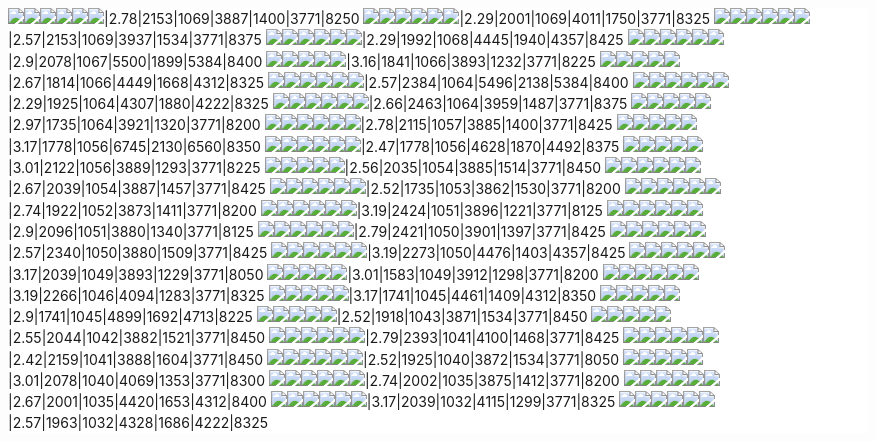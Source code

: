 ![](/item/3087.png)![](/item/3179.png)![](/item/1001.png)![](/item/1053.png)![](/item/1055.png)![](/item/1038.png)|2.78|2153|1069|3887|1400|3771|8250
![](/item/6672.png)![](/item/3156.png)![](/item/1001.png)![](/item/1053.png)![](/item/1055.png)![](/item/1037.png)|2.29|2001|1069|4011|1750|3771|8325
![](/item/3087.png)![](/item/3074.png)![](/item/1001.png)![](/item/1055.png)![](/item/1037.png)![](/item/1036.png)|2.57|2153|1069|3937|1534|3771|8375
![](/item/6672.png)![](/item/3814.png)![](/item/1001.png)![](/item/1053.png)![](/item/1055.png)![](/item/1037.png)|2.29|1992|1068|4445|1940|4357|8425
![](/item/3087.png)![](/item/6673.png)![](/item/1001.png)![](/item/1055.png)![](/item/1038.png)![](/item/1036.png)|2.9|2078|1067|5500|1899|5384|8400
![](/item/3087.png)![](/item/3094.png)![](/item/1053.png)![](/item/1055.png)![](/item/1037.png)|3.16|1841|1066|3893|1232|3771|8225
![](/item/3153.png)![](/item/3161.png)![](/item/1001.png)![](/item/1055.png)![](/item/1037.png)|2.67|1814|1066|4449|1668|4312|8325
![](/item/6676.png)![](/item/6673.png)![](/item/1001.png)![](/item/1055.png)![](/item/1038.png)![](/item/1036.png)|2.57|2384|1064|5496|2138|5384|8400
![](/item/6672.png)![](/item/6609.png)![](/item/1001.png)![](/item/1053.png)![](/item/1055.png)![](/item/1037.png)|2.29|1925|1064|4307|1880|4222|8325
![](/item/6676.png)![](/item/3074.png)![](/item/1001.png)![](/item/1055.png)![](/item/1037.png)![](/item/1036.png)|2.66|2463|1064|3959|1487|3771|8375
![](/item/3153.png)![](/item/3046.png)![](/item/1055.png)![](/item/1038.png)![](/item/1036.png)|2.97|1735|1064|3921|1320|3771|8200
![](/item/3087.png)![](/item/3004.png)![](/item/1001.png)![](/item/1053.png)![](/item/1055.png)![](/item/1037.png)|2.78|2115|1057|3885|1400|3771|8425
![](/item/3153.png)![](/item/3026.png)![](/item/1001.png)![](/item/1055.png)![](/item/1038.png)|3.17|1778|1056|6745|2130|6560|8350
![](/item/3153.png)![](/item/3071.png)![](/item/1001.png)![](/item/1055.png)![](/item/1037.png)![](/item/1036.png)|2.47|1778|1056|4628|1870|4492|8375
![](/item/6676.png)![](/item/3094.png)![](/item/1053.png)![](/item/1055.png)![](/item/1037.png)|3.01|2122|1056|3889|1293|3771|8225
![](/item/3087.png)![](/item/6676.png)![](/item/1053.png)![](/item/1055.png)![](/item/3006.png)|2.56|2035|1054|3885|1514|3771|8450
![](/item/3087.png)![](/item/3508.png)![](/item/1001.png)![](/item/1053.png)![](/item/1055.png)![](/item/1037.png)|2.67|2039|1054|3887|1457|3771|8425
![](/item/3087.png)![](/item/3091.png)![](/item/1001.png)![](/item/1053.png)![](/item/1055.png)![](/item/1036.png)|2.52|1735|1053|3862|1530|3771|8200
![](/item/3033.png)![](/item/3091.png)![](/item/1001.png)![](/item/1053.png)![](/item/1055.png)![](/item/1036.png)|2.74|1922|1052|3873|1411|3771|8200
![](/item/6676.png)![](/item/6695.png)![](/item/1001.png)![](/item/1053.png)![](/item/1055.png)![](/item/1037.png)|3.19|2424|1051|3896|1221|3771|8125
![](/item/3087.png)![](/item/6695.png)![](/item/1001.png)![](/item/1053.png)![](/item/1055.png)![](/item/1037.png)|2.9|2096|1051|3880|1340|3771|8125
![](/item/6676.png)![](/item/3004.png)![](/item/1001.png)![](/item/1053.png)![](/item/1055.png)![](/item/1037.png)|2.79|2421|1050|3901|1397|3771|8425
![](/item/6676.png)![](/item/3508.png)![](/item/1001.png)![](/item/1053.png)![](/item/1055.png)![](/item/1037.png)|2.57|2340|1050|3880|1509|3771|8425
![](/item/3033.png)![](/item/3814.png)![](/item/1001.png)![](/item/1053.png)![](/item/1055.png)![](/item/1037.png)|3.19|2273|1050|4476|1403|4357|8425
![](/item/3095.png)![](/item/3006.png)![](/item/1053.png)![](/item/1055.png)![](/item/1038.png)![](/item/1038.png)|3.17|2039|1049|3893|1229|3771|8050
![](/item/3153.png)![](/item/3085.png)![](/item/1055.png)![](/item/1038.png)![](/item/1036.png)|3.01|1583|1049|3912|1298|3771|8200
![](/item/3033.png)![](/item/3156.png)![](/item/1001.png)![](/item/1053.png)![](/item/1055.png)![](/item/1037.png)|3.19|2266|1046|4094|1283|3771|8325
![](/item/3153.png)![](/item/6035.png)![](/item/1001.png)![](/item/1055.png)![](/item/1038.png)|3.17|1741|1045|4461|1409|4312|8350
![](/item/3153.png)![](/item/6333.png)![](/item/1001.png)![](/item/1055.png)![](/item/1037.png)|2.9|1741|1045|4899|1692|4713|8225
![](/item/6672.png)![](/item/6696.png)![](/item/1053.png)![](/item/1055.png)![](/item/3006.png)|2.52|1918|1043|3871|1534|3771|8450
![](/item/3095.png)![](/item/6696.png)![](/item/1053.png)![](/item/1055.png)![](/item/3006.png)|2.55|2044|1042|3882|1521|3771|8450
![](/item/3072.png)![](/item/3179.png)![](/item/1001.png)![](/item/1055.png)![](/item/1038.png)![](/item/1037.png)|2.79|2393|1041|4100|1468|3771|8425
![](/item/3094.png)![](/item/6675.png)![](/item/1053.png)![](/item/1055.png)![](/item/1036.png)![](/item/1036.png)|2.42|2159|1041|3888|1604|3771|8450
![](/item/6672.png)![](/item/3006.png)![](/item/1053.png)![](/item/1055.png)![](/item/1038.png)![](/item/1038.png)|2.52|1925|1040|3872|1534|3771|8050
![](/item/3094.png)![](/item/3072.png)![](/item/1055.png)![](/item/1038.png)![](/item/1036.png)|3.01|2078|1040|4069|1353|3771|8300
![](/item/6676.png)![](/item/3091.png)![](/item/1001.png)![](/item/1053.png)![](/item/1055.png)![](/item/1036.png)|2.74|2002|1035|3875|1412|3771|8200
![](/item/3095.png)![](/item/3161.png)![](/item/1001.png)![](/item/1053.png)![](/item/1055.png)![](/item/1036.png)|2.67|2001|1035|4420|1653|4312|8400
![](/item/3087.png)![](/item/3156.png)![](/item/1001.png)![](/item/1053.png)![](/item/1055.png)![](/item/1037.png)|3.17|2039|1032|4115|1299|3771|8325
![](/item/3087.png)![](/item/6609.png)![](/item/1001.png)![](/item/1053.png)![](/item/1055.png)![](/item/1037.png)|2.57|1963|1032|4328|1686|4222|8325
